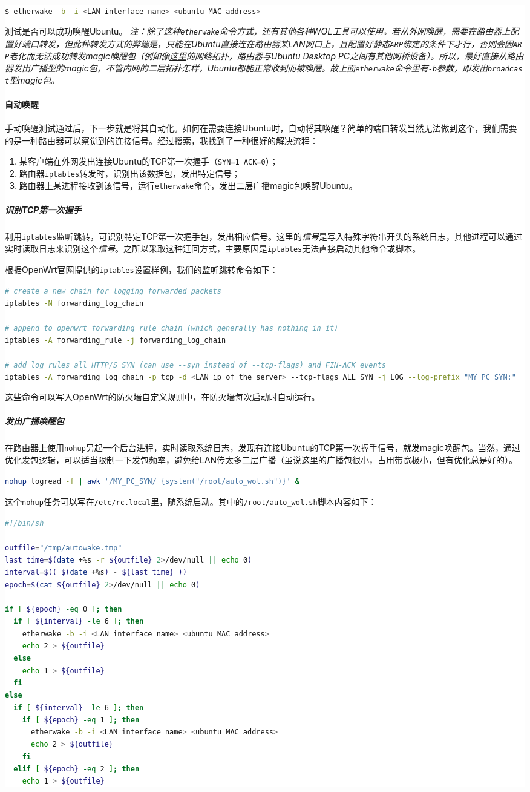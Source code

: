 ``` bash
$ etherwake -b -i <LAN interface name> <ubuntu MAC address>
```
测试是否可以成功唤醒Ubuntu。
*注：除了这种`etherwake`命令方式，还有其他各种WOL工具可以使用。若从外网唤醒，需要在路由器上配置好端口转发，但此种转发方式的弊端是，只能在Ubuntu直接连在路由器某LAN网口上，且配置好静态`ARP`绑定的条件下才行，否则会因`ARP`老化而无法成功转发magic唤醒包（例如像[这里](/2019/09/29/how-do-i-construct-my-household-network/)的网络拓扑，路由器与Ubuntu Desktop PC之间有其他网桥设备）。所以，最好直接从路由器发出广播型的magic包，不管内网的二层拓扑怎样，Ubuntu都能正常收到而被唤醒。故上面`etherwake`命令里有`-b`参数，即发出`broadcast`型magic包。*

#### 自动唤醒
手动唤醒测试通过后，下一步就是将其自动化。如何在需要连接Ubuntu时，自动将其唤醒？简单的端口转发当然无法做到这个，我们需要的是一种路由器可以察觉到的连接信号。经过搜索，我找到了一种很好的解决流程：

1. 某客户端在外网发出连接Ubuntu的TCP第一次握手（`SYN=1 ACK=0`）；
2. 路由器`iptables`转发时，识别出该数据包，发出特定信号；
3. 路由器上某进程接收到该信号，运行`etherwake`命令，发出二层广播magic包唤醒Ubuntu。

##### 识别TCP第一次握手
利用`iptables`监听跳转，可识别特定TCP第一次握手包，发出相应信号。这里的*信号*是写入特殊字符串开头的系统日志，其他进程可以通过实时读取日志来识别这个*信号*。之所以采取这种迂回方式，主要原因是`iptables`无法直接启动其他命令或脚本。

根据OpenWrt官网提供的`iptables`设置样例，我们的监听跳转命令如下：

``` bash
# create a new chain for logging forwarded packets
iptables -N forwarding_log_chain

# append to openwrt forwarding_rule chain (which generally has nothing in it)
iptables -A forwarding_rule -j forwarding_log_chain

# add log rules all HTTP/S SYN (can use --syn instead of --tcp-flags) and FIN-ACK events
iptables -A forwarding_log_chain -p tcp -d <LAN ip of the server> --tcp-flags ALL SYN -j LOG --log-prefix "MY_PC_SYN:"
```
这些命令可以写入OpenWrt的防火墙自定义规则中，在防火墙每次启动时自动运行。

##### 发出广播唤醒包
在路由器上使用`nohup`另起一个后台进程，实时读取系统日志，发现有连接Ubuntu的TCP第一次握手信号，就发magic唤醒包。当然，通过优化发包逻辑，可以适当限制一下发包频率，避免给LAN传太多二层广播（虽说这里的广播包很小，占用带宽极小，但有优化总是好的）。

``` bash
nohup logread -f | awk '/MY_PC_SYN/ {system("/root/auto_wol.sh")}' & 
```
这个`nohup`任务可以写在`/etc/rc.local`里，随系统启动。其中的`/root/auto_wol.sh`脚本内容如下：

``` bash
#!/bin/sh

outfile="/tmp/autowake.tmp"
last_time=$(date +%s -r ${outfile} 2>/dev/null || echo 0)
interval=$(( $(date +%s) - ${last_time} ))
epoch=$(cat ${outfile} 2>/dev/null || echo 0)

if [ ${epoch} -eq 0 ]; then
  if [ ${interval} -le 6 ]; then
    etherwake -b -i <LAN interface name> <ubuntu MAC address>
    echo 2 > ${outfile}
  else
    echo 1 > ${outfile}
  fi
else
  if [ ${interval} -le 6 ]; then
    if [ ${epoch} -eq 1 ]; then
      etherwake -b -i <LAN interface name> <ubuntu MAC address>
      echo 2 > ${outfile}
    fi
  elif [ ${epoch} -eq 2 ]; then
    echo 1 > ${outfile}
```
